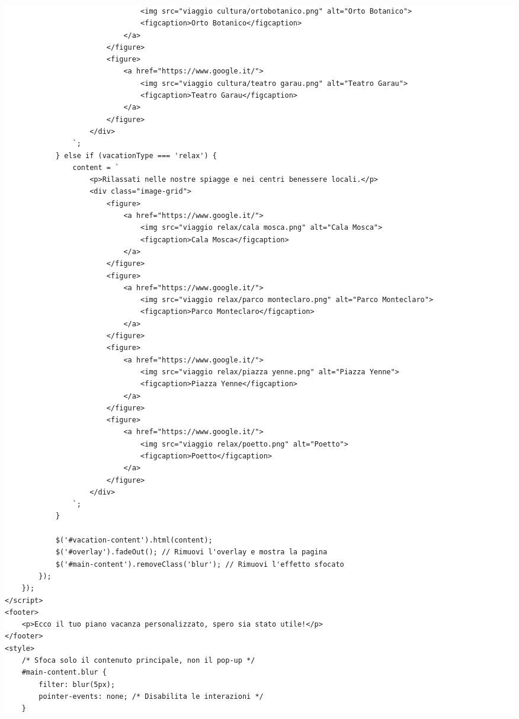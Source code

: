                                     <img src="viaggio cultura/ortobotanico.png" alt="Orto Botanico">
                                    <figcaption>Orto Botanico</figcaption>
                                </a>
                            </figure>
                            <figure>
                                <a href="https://www.google.it/">
                                    <img src="viaggio cultura/teatro garau.png" alt="Teatro Garau">
                                    <figcaption>Teatro Garau</figcaption>
                                </a>
                            </figure>
                        </div>
                    `;
                } else if (vacationType === 'relax') {
                    content = `
                        <p>Rilassati nelle nostre spiagge e nei centri benessere locali.</p>
                        <div class="image-grid">
                            <figure>
                                <a href="https://www.google.it/">
                                    <img src="viaggio relax/cala mosca.png" alt="Cala Mosca">
                                    <figcaption>Cala Mosca</figcaption>
                                </a>
                            </figure>
                            <figure>
                                <a href="https://www.google.it/">
                                    <img src="viaggio relax/parco monteclaro.png" alt="Parco Monteclaro">
                                    <figcaption>Parco Monteclaro</figcaption>
                                </a>
                            </figure>
                            <figure>
                                <a href="https://www.google.it/">
                                    <img src="viaggio relax/piazza yenne.png" alt="Piazza Yenne">
                                    <figcaption>Piazza Yenne</figcaption>
                                </a>
                            </figure>
                            <figure>
                                <a href="https://www.google.it/">
                                    <img src="viaggio relax/poetto.png" alt="Poetto">
                                    <figcaption>Poetto</figcaption>
                                </a>
                            </figure>
                        </div>
                    `;
                }
                
                $('#vacation-content').html(content);
                $('#overlay').fadeOut(); // Rimuovi l'overlay e mostra la pagina
                $('#main-content').removeClass('blur'); // Rimuovi l'effetto sfocato
            });
        });
    </script>
    <footer>
        <p>Ecco il tuo piano vacanza personalizzato, spero sia stato utile!</p>
    </footer>
    <style>
        /* Sfoca solo il contenuto principale, non il pop-up */
        #main-content.blur {
            filter: blur(5px);
            pointer-events: none; /* Disabilita le interazioni */
        }
